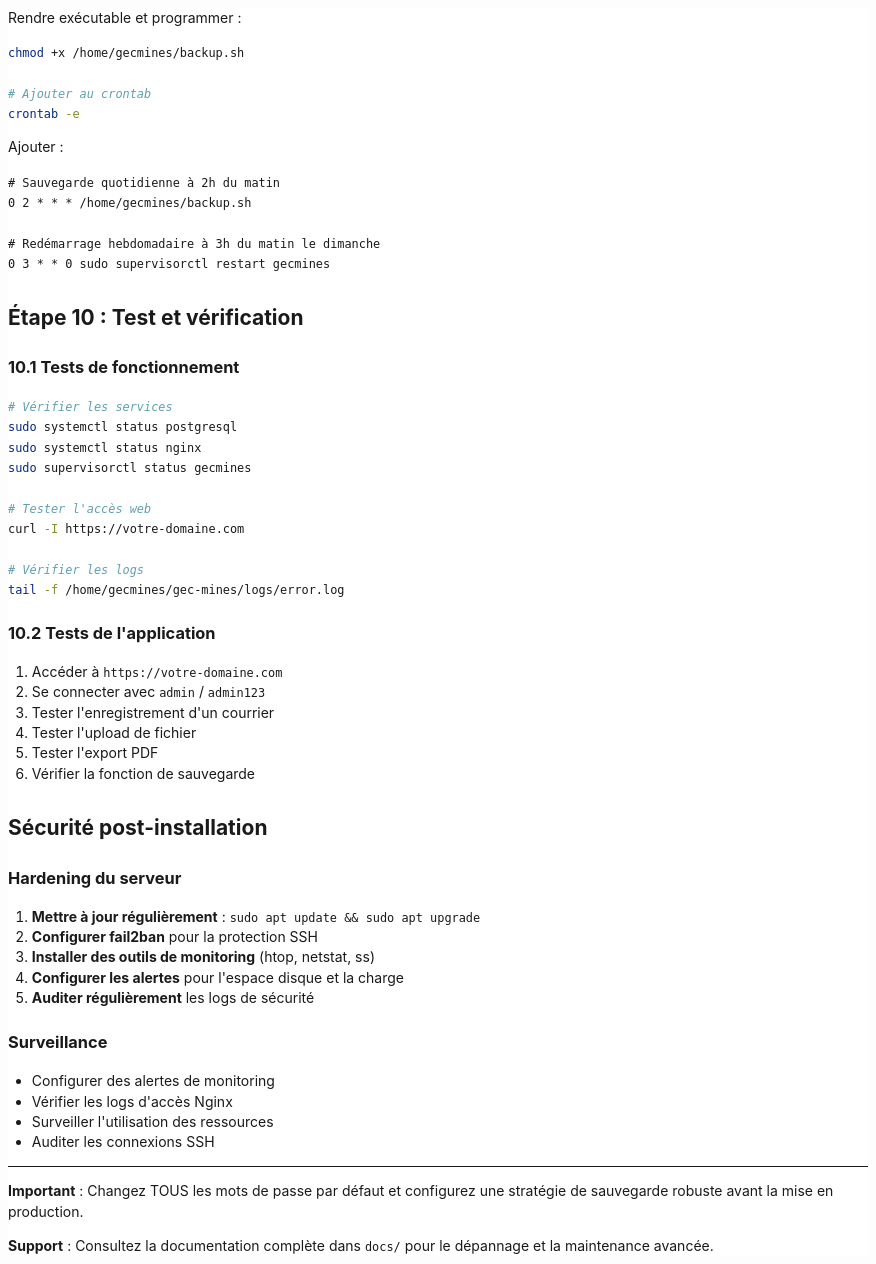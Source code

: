 Rendre exécutable et programmer :
```bash
chmod +x /home/gecmines/backup.sh

# Ajouter au crontab
crontab -e
```

Ajouter :
```
# Sauvegarde quotidienne à 2h du matin
0 2 * * * /home/gecmines/backup.sh

# Redémarrage hebdomadaire à 3h du matin le dimanche
0 3 * * 0 sudo supervisorctl restart gecmines
```

## Étape 10 : Test et vérification

### 10.1 Tests de fonctionnement
```bash
# Vérifier les services
sudo systemctl status postgresql
sudo systemctl status nginx
sudo supervisorctl status gecmines

# Tester l'accès web
curl -I https://votre-domaine.com

# Vérifier les logs
tail -f /home/gecmines/gec-mines/logs/error.log
```

### 10.2 Tests de l'application
1. Accéder à `https://votre-domaine.com`
2. Se connecter avec `admin` / `admin123`
3. Tester l'enregistrement d'un courrier
4. Tester l'upload de fichier
5. Tester l'export PDF
6. Vérifier la fonction de sauvegarde

## Sécurité post-installation

### Hardening du serveur
1. **Mettre à jour régulièrement** : `sudo apt update && sudo apt upgrade`
2. **Configurer fail2ban** pour la protection SSH
3. **Installer des outils de monitoring** (htop, netstat, ss)
4. **Configurer les alertes** pour l'espace disque et la charge
5. **Auditer régulièrement** les logs de sécurité

### Surveillance
- Configurer des alertes de monitoring
- Vérifier les logs d'accès Nginx
- Surveiller l'utilisation des ressources
- Auditer les connexions SSH

---

**Important** : Changez TOUS les mots de passe par défaut et configurez une stratégie de sauvegarde robuste avant la mise en production.

**Support** : Consultez la documentation complète dans `docs/` pour le dépannage et la maintenance avancée.